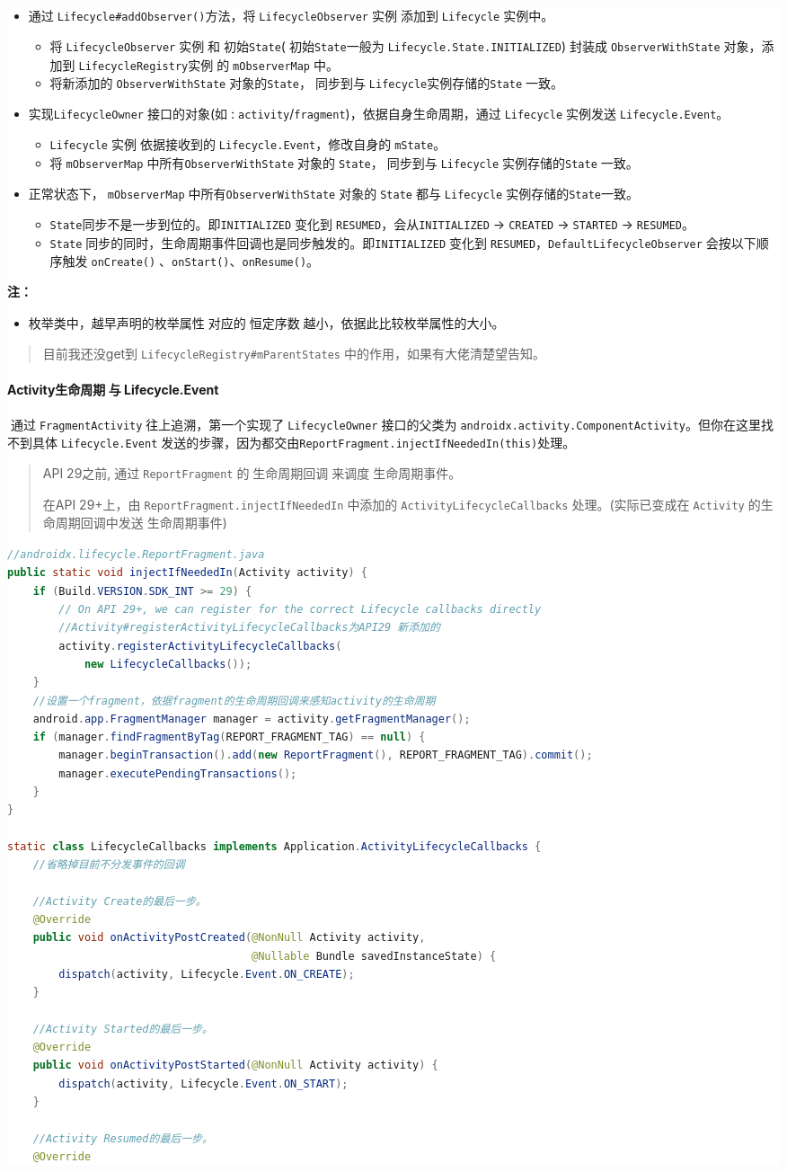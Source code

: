 * 通过 `Lifecycle#addObserver()`方法，将 `LifecycleObserver` 实例 添加到 `Lifecycle` 实例中。
  * 将 `LifecycleObserver` 实例 和 初始`State`( 初始`State`一般为 `Lifecycle.State.INITIALIZED`) 封装成 `ObserverWithState` 对象，添加到 `LifecycleRegistry`实例 的 `mObserverMap` 中。
  * 将新添加的 `ObserverWithState` 对象的`State`， 同步到与 `Lifecycle`实例存储的`State` 一致。

* 实现`LifecycleOwner` 接口的对象(如 : `activity`/`fragment`)，依据自身生命周期，通过 `Lifecycle` 实例发送 `Lifecycle.Event`。
  *  `Lifecycle` 实例 依据接收到的 `Lifecycle.Event`，修改自身的 `mState`。
  * 将 `mObserverMap` 中所有`ObserverWithState` 对象的 `State`， 同步到与 `Lifecycle` 实例存储的`State` 一致。

* 正常状态下， `mObserverMap` 中所有`ObserverWithState` 对象的 `State` 都与 `Lifecycle` 实例存储的`State`一致。
  * `State`同步不是一步到位的。即`INITIALIZED` 变化到 `RESUMED`，会从`INITIALIZED` -> `CREATED` -> `STARTED` -> `RESUMED`。
  * `State` 同步的同时，生命周期事件回调也是同步触发的。即`INITIALIZED` 变化到 `RESUMED`，`DefaultLifecycleObserver` 会按以下顺序触发 `onCreate()` 、`onStart()`、`onResume()`。

**注：**

* 枚举类中，越早声明的枚举属性 对应的 恒定序数 越小，依据此比较枚举属性的大小。

> 目前我还没get到 `LifecycleRegistry#mParentStates` 中的作用，如果有大佬清楚望告知。

#### Activity生命周期 与 Lifecycle.Event

​		通过 `FragmentActivity` 往上追溯，第一个实现了 `LifecycleOwner` 接口的父类为 `androidx.activity.ComponentActivity`。但你在这里找不到具体 `Lifecycle.Event` 发送的步骤，因为都交由`ReportFragment.injectIfNeededIn(this)`处理。

> API 29之前, 通过 `ReportFragment` 的 生命周期回调 来调度 生命周期事件。
>
> 在API 29+上，由 `ReportFragment.injectIfNeededIn` 中添加的 `ActivityLifecycleCallbacks` 处理。(实际已变成在 `Activity` 的生命周期回调中发送 生命周期事件)

```java
//androidx.lifecycle.ReportFragment.java
public static void injectIfNeededIn(Activity activity) {
    if (Build.VERSION.SDK_INT >= 29) {
        // On API 29+, we can register for the correct Lifecycle callbacks directly
        //Activity#registerActivityLifecycleCallbacks为API29 新添加的
        activity.registerActivityLifecycleCallbacks(
            new LifecycleCallbacks());
    }
	//设置一个fragment，依据fragment的生命周期回调来感知activity的生命周期
    android.app.FragmentManager manager = activity.getFragmentManager();
    if (manager.findFragmentByTag(REPORT_FRAGMENT_TAG) == null) {
        manager.beginTransaction().add(new ReportFragment(), REPORT_FRAGMENT_TAG).commit();
        manager.executePendingTransactions();
    }
}

static class LifecycleCallbacks implements Application.ActivityLifecycleCallbacks {
    //省略掉目前不分发事件的回调

    //Activity Create的最后一步。
    @Override
    public void onActivityPostCreated(@NonNull Activity activity,
                                      @Nullable Bundle savedInstanceState) {
        dispatch(activity, Lifecycle.Event.ON_CREATE);
    }

    //Activity Started的最后一步。
    @Override
    public void onActivityPostStarted(@NonNull Activity activity) {
        dispatch(activity, Lifecycle.Event.ON_START);
    }

    //Activity Resumed的最后一步。
    @Override
```